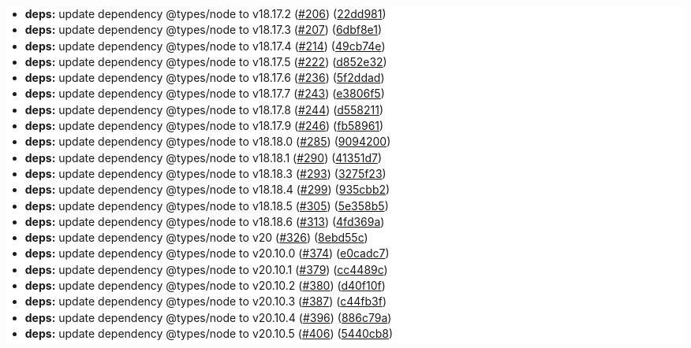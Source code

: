 * **deps:** update dependency @types/node to v18.17.2 ([#206](https://github.com/itigoore01/nextjs-app-dir-boilerplate/issues/206)) ([22dd981](https://github.com/itigoore01/nextjs-app-dir-boilerplate/commit/22dd981673407f79062a87c4b2e3e0af035821d6))
* **deps:** update dependency @types/node to v18.17.3 ([#207](https://github.com/itigoore01/nextjs-app-dir-boilerplate/issues/207)) ([6dbf8e1](https://github.com/itigoore01/nextjs-app-dir-boilerplate/commit/6dbf8e1355bff18176b90b2f51bb389af5d644ad))
* **deps:** update dependency @types/node to v18.17.4 ([#214](https://github.com/itigoore01/nextjs-app-dir-boilerplate/issues/214)) ([49cb74e](https://github.com/itigoore01/nextjs-app-dir-boilerplate/commit/49cb74eb4be6ce96d612aa3787307cebfd54327e))
* **deps:** update dependency @types/node to v18.17.5 ([#222](https://github.com/itigoore01/nextjs-app-dir-boilerplate/issues/222)) ([d852e32](https://github.com/itigoore01/nextjs-app-dir-boilerplate/commit/d852e328d5a469daac6634172e026ad3a38272c9))
* **deps:** update dependency @types/node to v18.17.6 ([#236](https://github.com/itigoore01/nextjs-app-dir-boilerplate/issues/236)) ([5f2ddad](https://github.com/itigoore01/nextjs-app-dir-boilerplate/commit/5f2ddadd305b853fb8aeb46a360608fd5fcfe7a6))
* **deps:** update dependency @types/node to v18.17.7 ([#243](https://github.com/itigoore01/nextjs-app-dir-boilerplate/issues/243)) ([e3806f5](https://github.com/itigoore01/nextjs-app-dir-boilerplate/commit/e3806f57e1260250610b579c18f5c2c96801c85d))
* **deps:** update dependency @types/node to v18.17.8 ([#244](https://github.com/itigoore01/nextjs-app-dir-boilerplate/issues/244)) ([d558211](https://github.com/itigoore01/nextjs-app-dir-boilerplate/commit/d558211c6d6644796980b319185ef84f04254792))
* **deps:** update dependency @types/node to v18.17.9 ([#246](https://github.com/itigoore01/nextjs-app-dir-boilerplate/issues/246)) ([fb58961](https://github.com/itigoore01/nextjs-app-dir-boilerplate/commit/fb589617fae6a183a39be83ae6cc28bf787d34e4))
* **deps:** update dependency @types/node to v18.18.0 ([#285](https://github.com/itigoore01/nextjs-app-dir-boilerplate/issues/285)) ([9094200](https://github.com/itigoore01/nextjs-app-dir-boilerplate/commit/90942004e39d27dc517f655ac36f1631eb7222a7))
* **deps:** update dependency @types/node to v18.18.1 ([#290](https://github.com/itigoore01/nextjs-app-dir-boilerplate/issues/290)) ([41351d7](https://github.com/itigoore01/nextjs-app-dir-boilerplate/commit/41351d75533a632d647953631e6d294ddddbfd0a))
* **deps:** update dependency @types/node to v18.18.3 ([#293](https://github.com/itigoore01/nextjs-app-dir-boilerplate/issues/293)) ([3275f23](https://github.com/itigoore01/nextjs-app-dir-boilerplate/commit/3275f23af2698983745cf3b388133cbd9ff14c95))
* **deps:** update dependency @types/node to v18.18.4 ([#299](https://github.com/itigoore01/nextjs-app-dir-boilerplate/issues/299)) ([935cbb2](https://github.com/itigoore01/nextjs-app-dir-boilerplate/commit/935cbb25dcfd9f97771805ca5fd999b41d8389cf))
* **deps:** update dependency @types/node to v18.18.5 ([#305](https://github.com/itigoore01/nextjs-app-dir-boilerplate/issues/305)) ([5e358b5](https://github.com/itigoore01/nextjs-app-dir-boilerplate/commit/5e358b595f06580f49b370009f9a968b4ad963f5))
* **deps:** update dependency @types/node to v18.18.6 ([#313](https://github.com/itigoore01/nextjs-app-dir-boilerplate/issues/313)) ([4fd369a](https://github.com/itigoore01/nextjs-app-dir-boilerplate/commit/4fd369a183884abcfc0f79b49bfd5a07ec17a124))
* **deps:** update dependency @types/node to v20 ([#326](https://github.com/itigoore01/nextjs-app-dir-boilerplate/issues/326)) ([8ebd55c](https://github.com/itigoore01/nextjs-app-dir-boilerplate/commit/8ebd55c6ed6c3551bd5a26cbca4862f5f1c72e38))
* **deps:** update dependency @types/node to v20.10.0 ([#374](https://github.com/itigoore01/nextjs-app-dir-boilerplate/issues/374)) ([e0cadc7](https://github.com/itigoore01/nextjs-app-dir-boilerplate/commit/e0cadc7e91aa9c2964e89de7db0477861a1fc7ea))
* **deps:** update dependency @types/node to v20.10.1 ([#379](https://github.com/itigoore01/nextjs-app-dir-boilerplate/issues/379)) ([cc4489c](https://github.com/itigoore01/nextjs-app-dir-boilerplate/commit/cc4489cfa40a3b8ea706e9a4924bcb501ba10e6f))
* **deps:** update dependency @types/node to v20.10.2 ([#380](https://github.com/itigoore01/nextjs-app-dir-boilerplate/issues/380)) ([d40f10f](https://github.com/itigoore01/nextjs-app-dir-boilerplate/commit/d40f10f8122ce6106371f9c6e1b23ff225f5dd20))
* **deps:** update dependency @types/node to v20.10.3 ([#387](https://github.com/itigoore01/nextjs-app-dir-boilerplate/issues/387)) ([c44fb3f](https://github.com/itigoore01/nextjs-app-dir-boilerplate/commit/c44fb3fd48935283f697b6617ed3c30f9f5c6e33))
* **deps:** update dependency @types/node to v20.10.4 ([#396](https://github.com/itigoore01/nextjs-app-dir-boilerplate/issues/396)) ([886c79a](https://github.com/itigoore01/nextjs-app-dir-boilerplate/commit/886c79a3e43233051ff1fa94377e833e322aa2c0))
* **deps:** update dependency @types/node to v20.10.5 ([#406](https://github.com/itigoore01/nextjs-app-dir-boilerplate/issues/406)) ([5440cb8](https://github.com/itigoore01/nextjs-app-dir-boilerplate/commit/5440cb846c08c8f68a14d22579c6515f94f124d1))